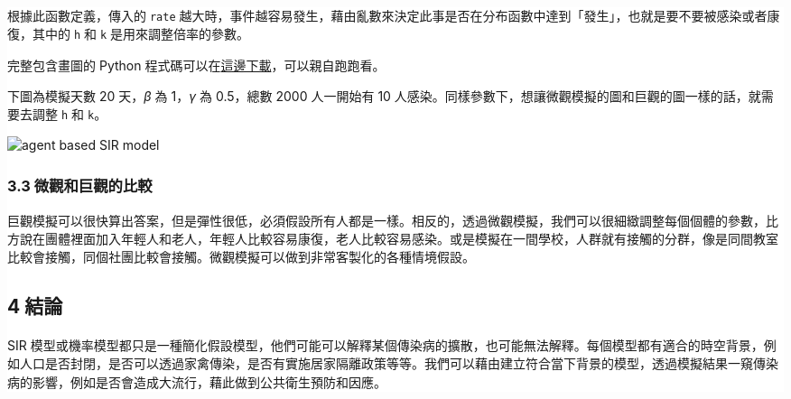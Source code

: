 根據此函數定義，傳入的 `rate` 越大時，事件越容易發生，藉由亂數來決定此事是否在分布函數中達到「發生」，也就是要不要被感染或者康復，其中的 `h` 和 `k` 是用來調整倍率的參數。

完整包含畫圖的 Python 程式碼可以在[這邊下載](https://gist.github.com/tigercosmos/050bc988ba1be3279a1733d94540b686)，可以親自跑跑看。

下圖為模擬天數 20 天，$\beta$ 為 1，$\gamma$ 為 0.5，總數 2000 人一開始有 10 人感染。同樣參數下，想讓微觀模擬的圖和巨觀的圖一樣的話，就需要去調整 `h` 和 `k`。

![agent based SIR model](https://user-images.githubusercontent.com/18013815/78068560-2e443a00-73cb-11ea-9d94-795d43b947dc.png)

### 3.3 微觀和巨觀的比較

巨觀模擬可以很快算出答案，但是彈性很低，必須假設所有人都是一樣。相反的，透過微觀模擬，我們可以很細緻調整每個個體的參數，比方說在團體裡面加入年輕人和老人，年輕人比較容易康復，老人比較容易感染。或是模擬在一間學校，人群就有接觸的分群，像是同間教室比較會接觸，同個社團比較會接觸。微觀模擬可以做到非常客製化的各種情境假設。

## 4 結論

SIR 模型或機率模型都只是一種簡化假設模型，他們可能可以解釋某個傳染病的擴散，也可能無法解釋。每個模型都有適合的時空背景，例如人口是否封閉，是否可以透過家禽傳染，是否有實施居家隔離政策等等。我們可以藉由建立符合當下背景的模型，透過模擬結果一窺傳染病的影響，例如是否會造成大流行，藉此做到公共衛生預防和因應。


